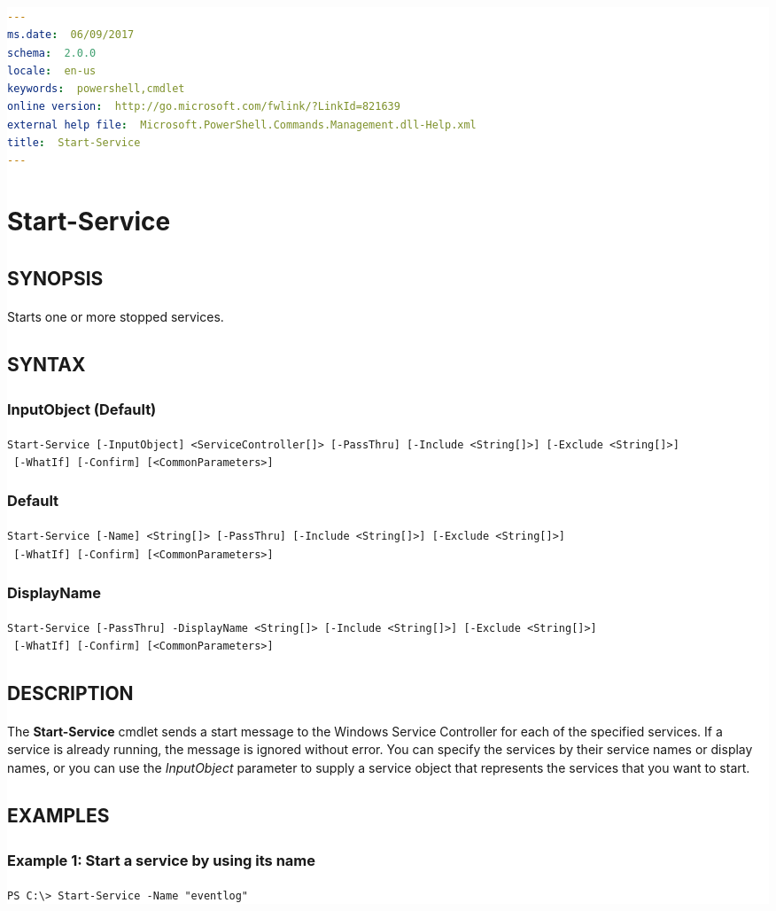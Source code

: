 ```yaml
---
ms.date:  06/09/2017
schema:  2.0.0
locale:  en-us
keywords:  powershell,cmdlet
online version:  http://go.microsoft.com/fwlink/?LinkId=821639
external help file:  Microsoft.PowerShell.Commands.Management.dll-Help.xml
title:  Start-Service
---
```


# Start-Service

## SYNOPSIS
Starts one or more stopped services.

## SYNTAX

### InputObject (Default)
```
Start-Service [-InputObject] <ServiceController[]> [-PassThru] [-Include <String[]>] [-Exclude <String[]>]
 [-WhatIf] [-Confirm] [<CommonParameters>]
```

### Default
```
Start-Service [-Name] <String[]> [-PassThru] [-Include <String[]>] [-Exclude <String[]>]
 [-WhatIf] [-Confirm] [<CommonParameters>]
```

### DisplayName
```
Start-Service [-PassThru] -DisplayName <String[]> [-Include <String[]>] [-Exclude <String[]>]
 [-WhatIf] [-Confirm] [<CommonParameters>]
```

## DESCRIPTION
The **Start-Service** cmdlet sends a start message to the Windows Service Controller for each of the specified services.
If a service is already running, the message is ignored without error.
You can specify the services by their service names or display names, or you can use the *InputObject* parameter to supply a service object that represents the services that you want to start.

## EXAMPLES

### Example 1: Start a service by using its name
```
PS C:\> Start-Service -Name "eventlog"
```

